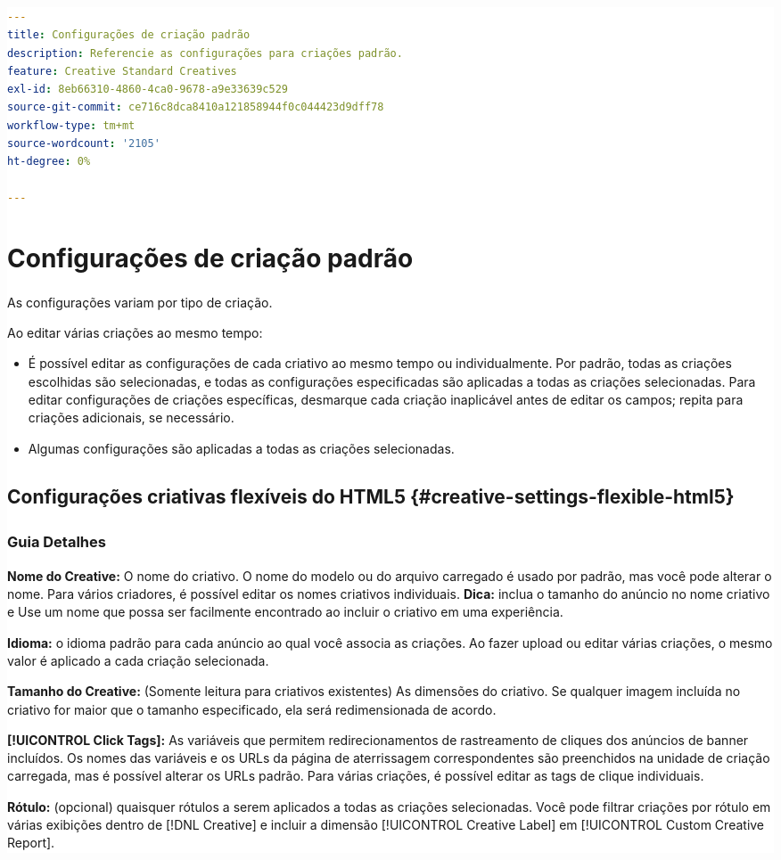 ```yaml
---
title: Configurações de criação padrão
description: Referencie as configurações para criações padrão.
feature: Creative Standard Creatives
exl-id: 8eb66310-4860-4ca0-9678-a9e33639c529
source-git-commit: ce716c8dca8410a121858944f0c044423d9dff78
workflow-type: tm+mt
source-wordcount: '2105'
ht-degree: 0%

---
```


# Configurações de criação padrão

As configurações variam por tipo de criação.

Ao editar várias criações ao mesmo tempo:

* É possível editar as configurações de cada criativo ao mesmo tempo ou individualmente. Por padrão, todas as criações escolhidas são selecionadas, e todas as configurações especificadas são aplicadas a todas as criações selecionadas. Para editar configurações de criações específicas, desmarque cada criação inaplicável antes de editar os campos; repita para criações adicionais, se necessário.

* Algumas configurações são aplicadas a todas as criações selecionadas.

## Configurações criativas flexíveis do HTML5 {#creative-settings-flexible-html5}

### Guia Detalhes

**Nome do Creative:** O nome do criativo. O nome do modelo ou do arquivo carregado é usado por padrão, mas você pode alterar o nome. Para vários criadores, é possível editar os nomes criativos individuais. **Dica:** inclua o tamanho do anúncio no nome criativo e Use um nome que possa ser facilmente encontrado ao incluir o criativo em uma experiência.

**Idioma:** o idioma padrão para cada anúncio ao qual você associa as criações. Ao fazer upload ou editar várias criações, o mesmo valor é aplicado a cada criação selecionada.

**Tamanho do Creative:** (Somente leitura para criativos existentes) As dimensões do criativo. Se qualquer imagem incluída no criativo for maior que o tamanho especificado, ela será redimensionada de acordo.

**[!UICONTROL Click Tags]:** As variáveis que permitem redirecionamentos de rastreamento de cliques dos anúncios de banner incluídos. Os nomes das variáveis e os URLs da página de aterrissagem correspondentes são preenchidos na unidade de criação carregada, mas é possível alterar os URLs padrão. Para várias criações, é possível editar as tags de clique individuais.



**Rótulo:** (opcional) quaisquer rótulos a serem aplicados a todas as criações selecionadas. Você pode filtrar criações por rótulo em várias exibições dentro de [!DNL Creative] e incluir a dimensão [!UICONTROL Creative Label] em [!UICONTROL Custom Creative Report].
